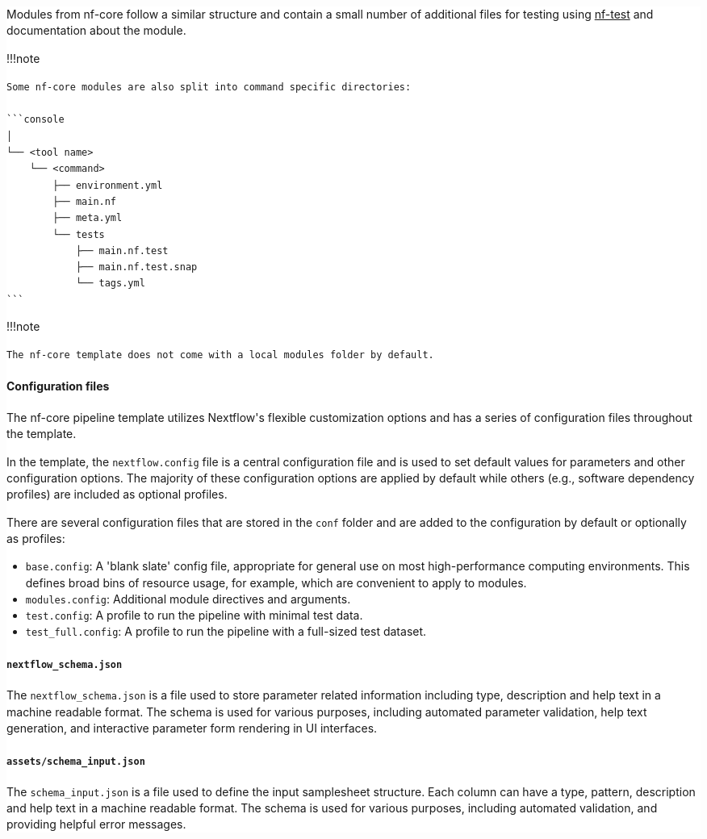 Modules from nf-core follow a similar structure and contain a small number of additional files for testing using [nf-test](https://www.nf-test.com/) and documentation about the module.

!!!note

    Some nf-core modules are also split into command specific directories:

    ```console
    │
    └── <tool name>
        └── <command>
            ├── environment.yml
            ├── main.nf
            ├── meta.yml
            └── tests
                ├── main.nf.test
                ├── main.nf.test.snap
                └── tags.yml
    ```

!!!note

    The nf-core template does not come with a local modules folder by default.

#### Configuration files

The nf-core pipeline template utilizes Nextflow's flexible customization options and has a series of configuration files throughout the template.

In the template, the `nextflow.config` file is a central configuration file and is used to set default values for parameters and other configuration options. The majority of these configuration options are applied by default while others (e.g., software dependency profiles) are included as optional profiles.

There are several configuration files that are stored in the `conf` folder and are added to the configuration by default or optionally as profiles:

- `base.config`: A 'blank slate' config file, appropriate for general use on most high-performance computing environments. This defines broad bins of resource usage, for example, which are convenient to apply to modules.
- `modules.config`: Additional module directives and arguments.
- `test.config`: A profile to run the pipeline with minimal test data.
- `test_full.config`: A profile to run the pipeline with a full-sized test dataset.

#### `nextflow_schema.json`

The `nextflow_schema.json` is a file used to store parameter related information including type, description and help text in a machine readable format. The schema is used for various purposes, including automated parameter validation, help text generation, and interactive parameter form rendering in UI interfaces.

#### `assets/schema_input.json`

The `schema_input.json` is a file used to define the input samplesheet structure. Each column can have a type, pattern, description and help text in a machine readable format. The schema is used for various purposes, including automated validation, and providing helpful error messages.
